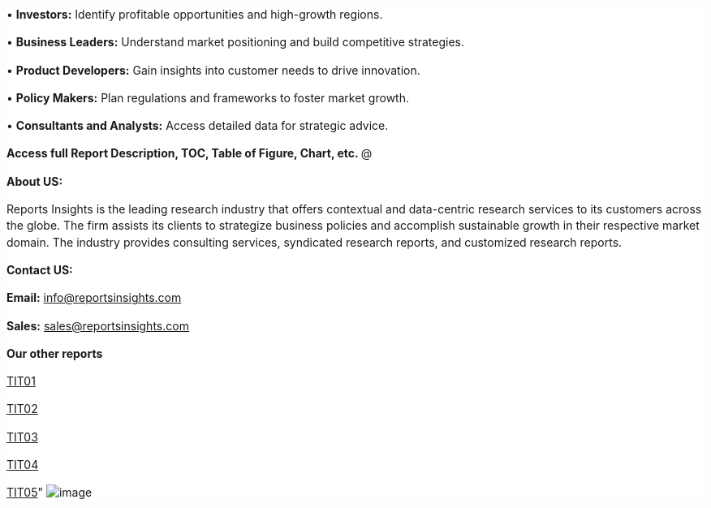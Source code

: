 • <strong>Investors:</strong> Identify profitable opportunities and high-growth regions.

• <strong>Business Leaders:</strong> Understand market positioning and build competitive strategies.

• <strong>Product Developers:</strong> Gain insights into customer needs to drive innovation.

• <strong>Policy Makers:</strong> Plan regulations and frameworks to foster market growth.

• <strong>Consultants and Analysts:</strong> Access detailed data for strategic advice.
</ul>
<strong>Access full Report Description, TOC, Table of Figure, Chart, etc. </strong>@  <a href= style=color:#0000ff;></a></font>

<strong><strong>About US</strong>:</strong>

Reports Insights is the leading research industry that offers contextual and data-centric research services to its customers across the globe. The firm assists its clients to strategize business policies and accomplish sustainable growth in their respective market domain. The industry provides consulting services, syndicated research reports, and customized research reports.

<strong>Contact US:</strong>

<p class=""""><b>Email:</b> <a href=mailto:info@reportsinsights.com>info@reportsinsights.com</a></p>
<p class=""""><b>Sales:</b> <a href=mailto:sales@reportsinsights.com>sales@reportsinsights.com</a></p>

<strong>Our other reports</strong>

<a href=LIN01>TIT01</a>

<a href=LIN02>TIT02</a>

<a href=LIN03>TIT03</a>

<a href=LIN04>TIT04</a>

<a href=LIN05>TIT05</a>"
![image](https://github.com/user-attachments/assets/56defad8-2399-4bd6-badc-dc27e368af1d)
